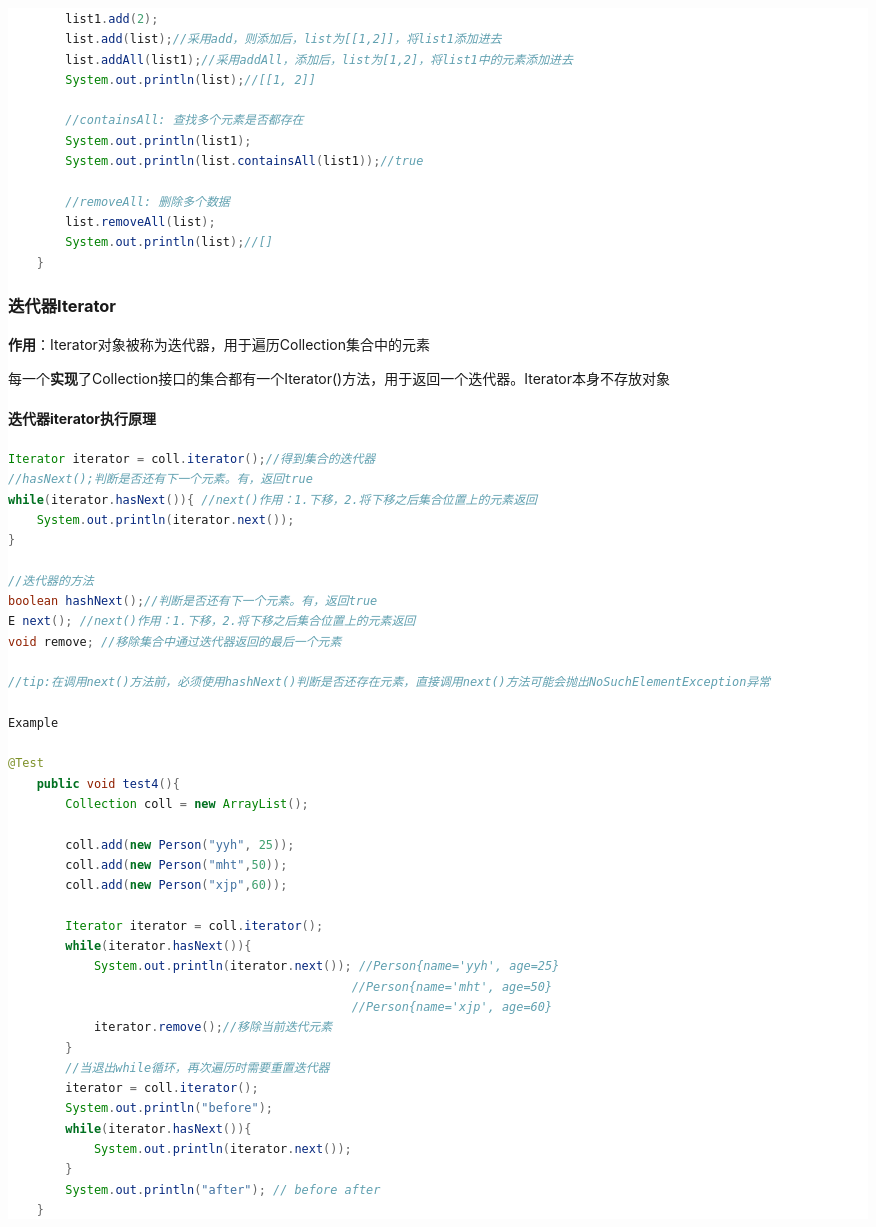 ```java
        list1.add(2);
        list.add(list);//采用add，则添加后，list为[[1,2]]，将list1添加进去
        list.addAll(list1);//采用addAll，添加后，list为[1,2]，将list1中的元素添加进去
        System.out.println(list);//[[1, 2]]
        
        //containsAll: 查找多个元素是否都存在
        System.out.println(list1);
        System.out.println(list.containsAll(list1));//true
        
        //removeAll: 删除多个数据
        list.removeAll(list);
        System.out.println(list);//[]
    }
```

### 迭代器Iterator

**作用**：Iterator对象被称为迭代器，用于遍历Collection集合中的元素

每一个**实现**了Collection接口的集合都有一个Iterator()方法，用于返回一个迭代器。Iterator本身不存放对象

#### 迭代器iterator执行原理

```java
Iterator iterator = coll.iterator();//得到集合的迭代器
//hasNext();判断是否还有下一个元素。有，返回true
while(iterator.hasNext()){ //next()作用：1.下移，2.将下移之后集合位置上的元素返回
    System.out.println(iterator.next());
}

//迭代器的方法
boolean hashNext();//判断是否还有下一个元素。有，返回true
E next(); //next()作用：1.下移，2.将下移之后集合位置上的元素返回
void remove; //移除集合中通过迭代器返回的最后一个元素

//tip:在调用next()方法前，必须使用hashNext()判断是否还存在元素，直接调用next()方法可能会抛出NoSuchElementException异常

Example

@Test
    public void test4(){
        Collection coll = new ArrayList();

        coll.add(new Person("yyh", 25));
        coll.add(new Person("mht",50));
        coll.add(new Person("xjp",60));

        Iterator iterator = coll.iterator();
        while(iterator.hasNext()){
            System.out.println(iterator.next()); //Person{name='yyh', age=25}
												//Person{name='mht', age=50}
												//Person{name='xjp', age=60}
            iterator.remove();//移除当前迭代元素
        }
        //当退出while循环，再次遍历时需要重置迭代器
        iterator = coll.iterator();
        System.out.println("before");
        while(iterator.hasNext()){
            System.out.println(iterator.next());
        }
        System.out.println("after"); // before after
    }
```
